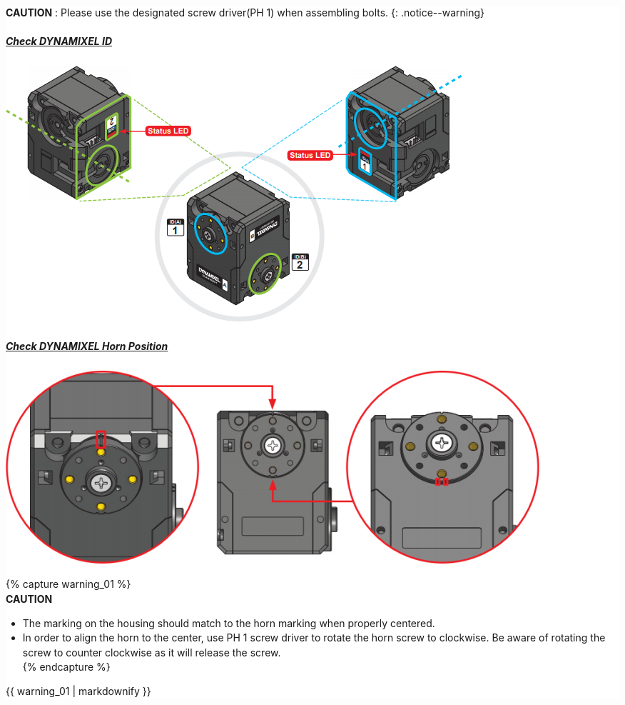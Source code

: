 **CAUTION** : Please use the designated screw driver(PH 1) when assembling bolts.
{: .notice--warning}

##### [Check DYNAMIXEL ID](#check-dynamixel-id)

![](/assets/images/edu/engineer/kit1/2xl430_id.png)

##### [Check DYNAMIXEL Horn Position](#check-dynamixel-horn-position)

![](/assets/images/edu/engineer/kit1/2xl430_horn.png)  

{% capture warning_01 %}  
**CAUTION**  
- The marking on the housing should match to the horn marking when properly centered.  
- In order to align the horn to the center, use PH 1 screw driver to rotate the horn screw to clockwise. Be aware of rotating the screw to counter clockwise as it will release the screw.  
{% endcapture %}
<div class="notice--warning">{{ warning_01 | markdownify }}</div>
